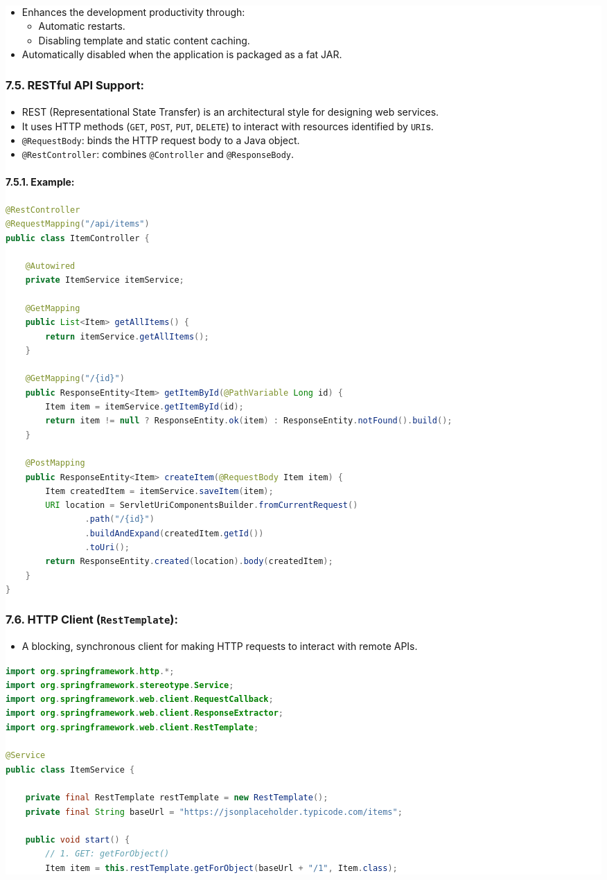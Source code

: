 - Enhances the development productivity through:
	- Automatic restarts.
	- Disabling template and static content caching.
- Automatically disabled when the application is packaged as a fat JAR.
### <a id="restful-api-support"></a> 7.5. RESTful API Support:
- REST (Representational State Transfer) is an architectural style for designing web services.
- It uses HTTP methods (`GET`, `POST`, `PUT`, `DELETE`) to interact with resources identified by `URI`s.
- `@RequestBody`: binds the HTTP request body to a Java object.
- `@RestController`: combines `@Controller` and `@ResponseBody`.
#### <a id="restful-api-example"></a> 7.5.1. Example:
```java
@RestController
@RequestMapping("/api/items")
public class ItemController {

    @Autowired
    private ItemService itemService;

    @GetMapping
    public List<Item> getAllItems() {
        return itemService.getAllItems();
    }

    @GetMapping("/{id}")
    public ResponseEntity<Item> getItemById(@PathVariable Long id) {
        Item item = itemService.getItemById(id);
        return item != null ? ResponseEntity.ok(item) : ResponseEntity.notFound().build();
    }

    @PostMapping
    public ResponseEntity<Item> createItem(@RequestBody Item item) {
        Item createdItem = itemService.saveItem(item);
        URI location = ServletUriComponentsBuilder.fromCurrentRequest()
                .path("/{id}")
                .buildAndExpand(createdItem.getId())
                .toUri();
        return ResponseEntity.created(location).body(createdItem);
    }
}
```
### <a id="http-client-resttemplate"></a> 7.6. HTTP Client (`RestTemplate`):
- A blocking, synchronous client for making HTTP requests to interact with remote APIs.
```java
import org.springframework.http.*;
import org.springframework.stereotype.Service;
import org.springframework.web.client.RequestCallback;
import org.springframework.web.client.ResponseExtractor;
import org.springframework.web.client.RestTemplate;

@Service
public class ItemService {

    private final RestTemplate restTemplate = new RestTemplate();
    private final String baseUrl = "https://jsonplaceholder.typicode.com/items";

    public void start() {
        // 1. GET: getForObject()
        Item item = this.restTemplate.getForObject(baseUrl + "/1", Item.class);

```